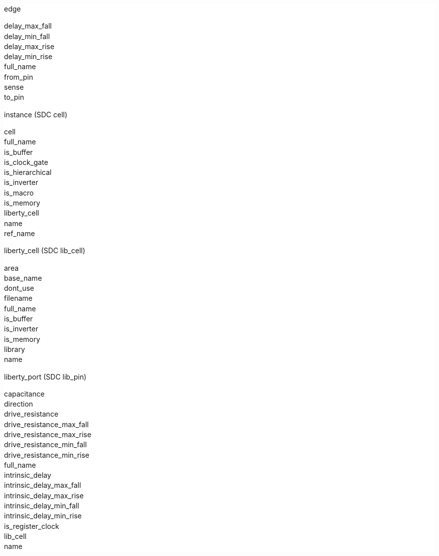 edge

delay_max_fall  
delay_min_fall  
delay_max_rise  
delay_min_rise  
full_name  
from_pin  
sense  
to_pin

instance (SDC cell)

cell  
full_name  
is_buffer  
is_clock_gate  
is_hierarchical  
is_inverter  
is_macro  
is_memory  
liberty_cell  
name  
ref_name

liberty_cell (SDC lib_cell)

area  
base_name  
dont_use  
filename  
full_name  
is_buffer  
is_inverter  
is_memory  
library  
name

liberty_port (SDC lib_pin)

capacitance  
direction  
drive_resistance  
drive_resistance_max_fall  
drive_resistance_max_rise  
drive_resistance_min_fall  
drive_resistance_min_rise  
full_name  
intrinsic_delay  
intrinsic_delay_max_fall  
intrinsic_delay_max_rise  
intrinsic_delay_min_fall  
intrinsic_delay_min_rise  
is_register_clock  
lib_cell  
name
